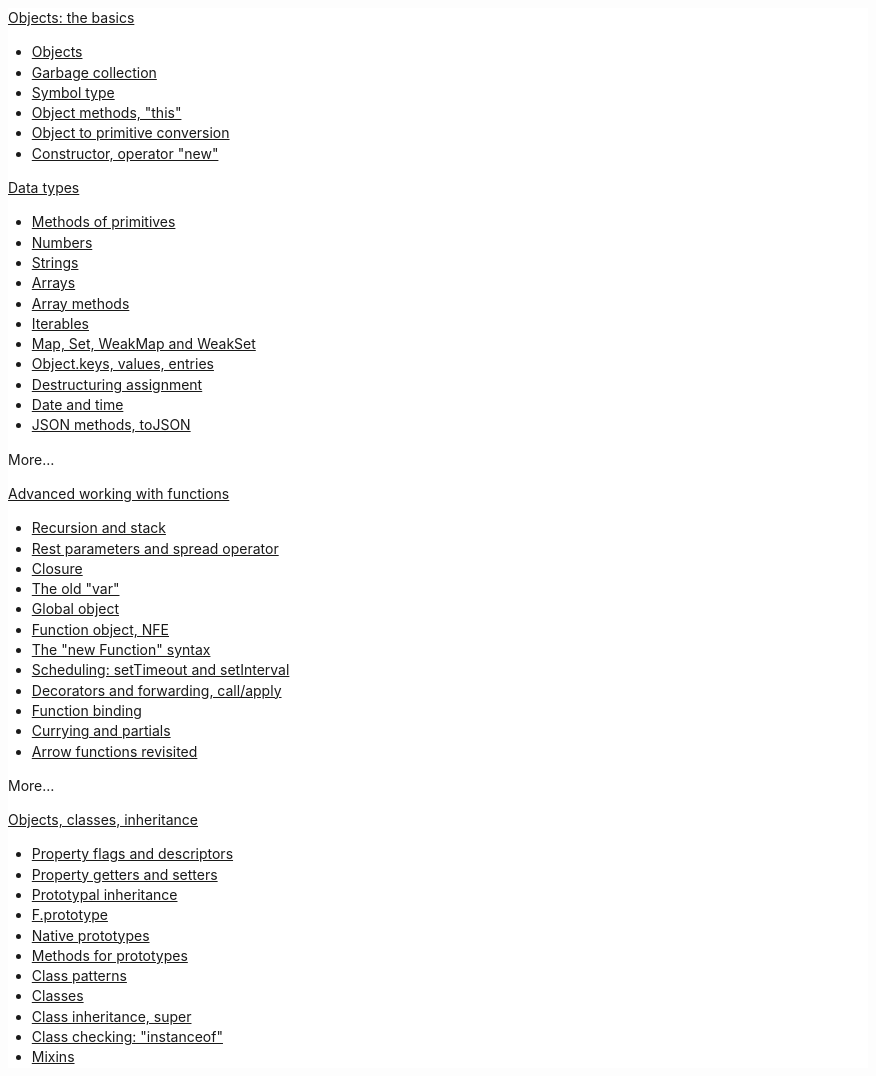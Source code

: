 [Objects: the basics][31]

* [Objects][32]
* [Garbage collection][33]
* [Symbol type][34]
* [Object methods, "this"][35]
* [Object to primitive conversion][36]
* [Constructor, operator "new"][37]

[Data types][38]

* [Methods of primitives][39]
* [Numbers][40]
* [Strings][41]
* [Arrays][42]
* [Array methods][43]
* [Iterables][44]
* [Map, Set, WeakMap and WeakSet][45]
* [Object.keys, values, entries][46]
* [Destructuring assignment][47]
* [Date and time][48]
* [JSON methods, toJSON][49]

More…

[Advanced working with functions][50]

* [Recursion and stack][51]
* [Rest parameters and spread operator][52]
* [Closure][53]
* [The old "var"][54]
* [Global object][55]
* [Function object, NFE][56]
* [The "new Function" syntax][57]
* [Scheduling: setTimeout and setInterval][58]
* [Decorators and forwarding, call/apply][59]
* [Function binding][60]
* [Currying and partials][61]
* [Arrow functions revisited][62]

More…

[Objects, classes, inheritance][63]

* [Property flags and descriptors][64]
* [Property getters and setters][65]
* [Prototypal inheritance][66]
* [F.prototype][67]
* [Native prototypes][68]
* [Methods for prototypes][69]
* [Class patterns][70]
* [Classes][71]
* [Class inheritance, super][72]
* [Class checking: "instanceof"][73]
* [Mixins][74]


[1]: https://javascript.info/img/logo-en-white.svg
[2]: https://github.com/iliakan/javascript-tutorial-en
[3]: https://javascript.info/getting-started
[4]: https://javascript.info/intro
[5]: https://javascript.info/code-editors
[6]: https://javascript.info/devtools
[7]: https://javascript.info/first-steps
[8]: https://javascript.info/hello-world
[9]: https://javascript.info/structure
[10]: https://javascript.info/strict-mode
[11]: https://javascript.info/variables
[12]: https://javascript.info/types
[13]: https://javascript.info/type-conversions
[14]: https://javascript.info/operators
[15]: https://javascript.info/comparison
[16]: https://javascript.info/alert-prompt-confirm
[17]: https://javascript.info/ifelse
[18]: https://javascript.info/logical-operators
[19]: https://javascript.info/while-for
[20]: https://javascript.info/switch
[21]: https://javascript.info/function-basics
[22]: https://javascript.info/function-expressions-arrows
[23]: https://javascript.info/javascript-specials
[24]: https://javascript.info/code-quality
[25]: https://javascript.info/debugging-chrome
[26]: https://javascript.info/coding-style
[27]: https://javascript.info/comments
[28]: https://javascript.info/ninja-code
[29]: https://javascript.info/testing-mocha
[30]: https://javascript.info/polyfills
[31]: https://javascript.info/object-basics
[32]: https://javascript.info/object
[33]: https://javascript.info/garbage-collection
[34]: https://javascript.info/symbol
[35]: https://javascript.info/object-methods
[36]: https://javascript.info/object-toprimitive
[37]: https://javascript.info/constructor-new
[38]: https://javascript.info/data-types
[39]: https://javascript.info/primitives-methods
[40]: https://javascript.info/number
[41]: https://javascript.info/string
[42]: https://javascript.info/array
[43]: https://javascript.info/array-methods
[44]: https://javascript.info/iterable
[45]: https://javascript.info/map-set-weakmap-weakset
[46]: https://javascript.info/keys-values-entries
[47]: https://javascript.info/destructuring-assignment
[48]: https://javascript.info/date
[49]: https://javascript.info/json
[50]: https://javascript.info/advanced-functions
[51]: https://javascript.info/recursion
[52]: https://javascript.info/rest-parameters-spread-operator
[53]: https://javascript.info/closure
[54]: https://javascript.info/var
[55]: https://javascript.info/global-object
[56]: https://javascript.info/function-object
[57]: https://javascript.info/new-function
[58]: https://javascript.info/settimeout-setinterval
[59]: https://javascript.info/call-apply-decorators
[60]: https://javascript.info/bind
[61]: https://javascript.info/currying-partials
[62]: https://javascript.info/arrow-functions
[63]: https://javascript.info/object-oriented-programming
[64]: https://javascript.info/property-descriptors
[65]: https://javascript.info/property-accessors
[66]: https://javascript.info/prototype-inheritance
[67]: https://javascript.info/function-prototype
[68]: https://javascript.info/native-prototypes
[69]: https://javascript.info/prototype-methods
[70]: https://javascript.info/class-patterns
[71]: https://javascript.info/class
[72]: https://javascript.info/class-inheritance
[73]: https://javascript.info/instanceof
[74]: https://javascript.info/mixins
[75]: https://javascript.info/error-handling
[76]: https://javascript.info/try-catch
[77]: https://javascript.info/custom-errors
[78]: https://javascript.info/document
[79]: https://javascript.info/browser-environment
[80]: https://javascript.info/dom-nodes
[81]: https://javascript.info/dom-navigation
[82]: https://javascript.info/searching-elements-dom
[83]: https://javascript.info/basic-dom-node-properties
[84]: https://javascript.info/dom-attributes-and-properties
[85]: https://javascript.info/modifying-document
[86]: https://javascript.info/styles-and-classes
[87]: https://javascript.info/size-and-scroll
[88]: https://javascript.info/size-and-scroll-window
[89]: https://javascript.info/coordinates
[90]: https://javascript.info/events
[91]: https://javascript.info/introduction-browser-events
[92]: https://javascript.info/bubbling-and-capturing
[93]: https://javascript.info/event-delegation
[94]: https://javascript.info/default-browser-action
[95]: https://javascript.info/dispatch-events
[96]: https://javascript.info/event-details
[97]: https://javascript.info/mouse-events-basics
[98]: https://javascript.info/mousemove-mouseover-mouseout-mouseenter-mouseleave
[99]: https://javascript.info/mouse-drag-and-drop
[100]: https://javascript.info/keyboard-events
[101]: https://javascript.info/onscroll
[102]: https://javascript.info/onload-ondomcontentloaded
[103]: https://javascript.info/onload-onerror
[104]: https://javascript.info/forms-controls
[105]: https://javascript.info/form-elements
[106]: https://javascript.info/focus-blur
[107]: https://javascript.info/events-change-input
[108]: https://javascript.info/forms-submit
[109]: https://javascript.info/animation
[110]: https://javascript.info/bezier-curve
[111]: https://javascript.info/css-animations
[112]: https://javascript.info/js-animation
[113]: https://javascript.info/frames-and-windows
[114]: https://javascript.info/popup-windows
[115]: https://javascript.info/cross-window-communication
[116]: https://javascript.info/clickjacking
[117]: https://javascript.info/regular-expressions
[118]: https://javascript.info/regexp-introduction
[119]: https://javascript.info/regexp-methods
[120]: https://javascript.info/regexp-character-classes
[121]: https://javascript.info/regexp-escaping
[122]: https://javascript.info/regexp-character-sets-and-ranges
[123]: https://javascript.info/regexp-unicode
[124]: https://javascript.info/regexp-quantifiers
[125]: https://javascript.info/regexp-greedy-and-lazy
[126]: https://javascript.info/regexp-groups
[127]: https://javascript.info/regexp-backreferences
[128]: https://javascript.info/regexp-alternation
[129]: https://javascript.info/regexp-anchors
[130]: https://javascript.info/regexp-multiline-mode
[131]: https://javascript.info/regexp-lookahead
[132]: https://javascript.info/regexp-infinite-backtracking-problem
[133]: https://javascript.info/async
[134]: https://javascript.info/callbacks
[135]: https://javascript.info/promise-basics
[136]: https://javascript.info/promise-chaining
[137]: https://javascript.info/promise-api
[138]: https://javascript.info/async-await
[139]: https://javascript.info#comments
[140]: http://plnkr.co/edit/?p=preview
[141]: http://jsbin.com
[142]: http://codepen.io
[143]: https://javascript.info/about#contact-us
[144]: https://javascript.info/about
[145]: https://learn.javascript.ru
[146]: http://nodejs.org
[147]: http://github.com/iliakan/javascript-tutorial-ru